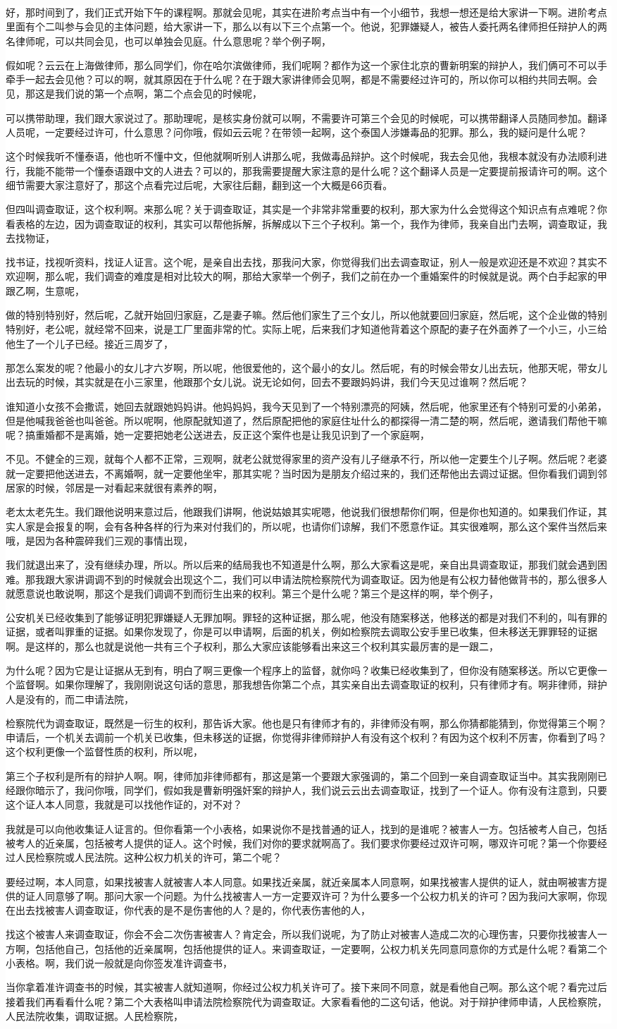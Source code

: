 好，那时间到了，我们正式开始下午的课程啊。那就会见呢，其实在进阶考点当中有一个小细节，我想一想还是给大家讲一下啊。进阶考点里面有个二叫参与会见的主体问题，给大家讲一下，那么以有以下三个点第一个。他说，犯罪嫌疑人，被告人委托两名律师担任辩护人的两名律师呢，可以共同会见，也可以单独会见庭。什么意思呢？举个例子啊，

假如呢？云云在上海做律师，那么同学们，你在哈尔滨做律师，我们呢啊？都作为这一个家住北京的曹新明案的辩护人，我们俩可不可以手牵手一起去会见他？可以的啊，就其原因在于什么呢？在于跟大家讲律师会见啊，都是不需要经过许可的，所以你可以相约共同去啊。会见，那这是我们说的第一个点啊，第二个点会见的时候呢，

可以携带助理，我们跟大家说过了。那助理呢，是核实身份就可以啊，不需要许可第三个会见的时候呢，可以携带翻译人员随同参加。翻译人员呢，一定要经过许可，什么意思？问你哦，假如云云呢？在带领一起啊，这个泰国人涉嫌毒品的犯罪。那么，我的疑问是什么呢？

这个时候我听不懂泰语，他也听不懂中文，但他就啊听别人讲那么呢，我做毒品辩护。这个时候呢，我去会见他，我根本就没有办法顺利进行，我能不能带一个懂泰语跟中文的人进去？可以的，那我需要提醒大家注意的是什么呢？这个翻译人员是一定要提前报请许可的啊。这个细节需要大家注意好了，那这个点看完过后呢，大家往后翻，翻到这一个大概是66页看。

但四叫调查取证，这个权利啊。来那么呢？关于调查取证，其实是一个非常非常重要的权利，那大家为什么会觉得这个知识点有点难呢？你看表格的左边，因为调查取证的权利，其实可以帮他拆解，拆解成以下三个子权利。第一个，我作为律师，我亲自出门去啊，调查取证，我去找物证，

找书证，找视听资料，找证人证言。这个呢，是亲自出去找，那我问大家，你觉得我们出去调查取证，别人一般是欢迎还是不欢迎？其实不欢迎啊，那么呢，我们调查的难度是相对比较大的啊，那给大家举一个例子，我们之前在办一个重婚案件的时候就是说。两个白手起家的甲跟乙啊，生意呢，

做的特别特别好，然后呢，乙就开始回归家庭，乙是妻子嘛。然后他们家生了三个女儿，所以他就要回归家庭，然后呢，这个企业做的特别特别好，老公呢，就经常不回来，说是工厂里面非常的忙。实际上呢，后来我们才知道他背着这个原配的妻子在外面养了一个小三，小三给他生了一个儿子已经。接近三周岁了，

那怎么案发的呢？他最小的女儿才六岁啊，所以呢，他很爱他的，这个最小的女儿。然后呢，有的时候会带女儿出去玩，他那天呢，带女儿出去玩的时候，其实就是在小三家里，他跟那个女儿说。说无论如何，回去不要跟妈妈讲，我们今天见过谁啊？然后呢？

谁知道小女孩不会撒谎，她回去就跟她妈妈讲。他妈妈妈，我今天见到了一个特别漂亮的阿姨，然后呢，他家里还有个特别可爱的小弟弟，但是他喊我爸爸也叫爸爸。所以呢啊，他原配就知道了，然后原配把他的家庭住址什么的都探得一清二楚的啊，然后呢，邀请我们帮他干嘛呢？搞重婚都不是离婚，她一定要把她老公送进去，反正这个案件也是让我见识到了一个家庭啊，

不见。不健全的三观，就每个人都不正常，三观啊，就老公就觉得家里的资产没有儿子继承不行，所以他一定要生个儿子啊。然后呢？老婆就一定要把他送进去，不离婚啊，就一定要他坐牢，那其实呢？当时因为是朋友介绍过来的，我们还帮他出去调过证据。但你看我们调到邻居家的时候，邻居是一对看起来就很有素养的啊，

老太太老先生。我们跟他说明来意过后，他跟我们讲啊，他说姑娘其实呢嗯，他说我们很想帮你们啊，但是你也知道的。如果我们作证，其实人家是会报复的啊，会有各种各样的行为来对付我们的，所以呢，也请你们谅解，我们不愿意作证。其实很难啊，那么这个案件当然后来哦，是因为各种震碎我们三观的事情出现，

我们就退出来了，没有继续办理，所以。所以后来的结局我也不知道是什么啊，那么大家看这是呢，亲自出具调查取证，那我们就会遇到困难。那我跟大家讲调调不到的时候就会出现这个二，我们可以申请法院检察院代为调查取证。因为他是有公权力替他做背书的，那么很多人就愿意说也敢说啊，那这个是我们调调不到而衍生出来的权利。第三个是什么呢？第三个是这样的啊，举个例子，

公安机关已经收集到了能够证明犯罪嫌疑人无罪加啊。罪轻的这种证据，那么呢，他没有随案移送，他移送的都是对我们不利的，叫有罪的证据，或者叫罪重的证据。如果你发现了，你是可以申请啊，后面的机关，例如检察院去调取公安手里已收集，但未移送无罪罪轻的证据啊。是这样的，那么也就是说他一共有三个子权利，那么大家应该能够看出来这三个权利其实最厉害的是一跟二，

为什么呢？因为它是让证据从无到有，明白了啊三更像一个程序上的监督，就你吗？收集已经收集到了，但你没有随案移送。所以它更像一个监督啊。如果你理解了，我刚刚说这句话的意思，那我想告你第二个点，其实亲自出去调查取证的权利，只有律师才有。啊非律师，辩护人是没有的，而二申请法院，

检察院代为调查取证，既然是一衍生的权利，那告诉大家。他也是只有律师才有的，非律师没有啊，那么你猜都能猜到，你觉得第三个啊？申请后，一个机关去调前一个机关已收集，但未移送的证据，你觉得非律师辩护人有没有这个权利？有因为这个权利不厉害，你看到了吗？这个权利更像一个监督性质的权利，所以呢，

第三个子权利是所有的辩护人啊。啊，律师加非律师都有，那这是第一个要跟大家强调的，第二个回到一亲自调查取证当中。其实我刚刚已经跟你暗示了，我问你哦，同学们，假如我是曹新明强奸案的辩护人，我们说云云出去调查取证，找到了一个证人。你有没有注意到，只要这个证人本人同意，我就是可以找他作证的，对不对？

我就是可以向他收集证人证言的。但你看第一个小表格，如果说你不是找普通的证人，找到的是谁呢？被害人一方。包括被考人自己，包括被考人的近亲属，包括被考人提供的证人。这个时候，我们对你的要求就啊高了。我们要求你要经过双许可啊，哪双许可呢？第一个你要经过人民检察院或人民法院。这种公权力机关的许可，第二个呢？

要经过啊，本人同意，如果找被害人就被害人本人同意。如果找近亲属，就近亲属本人同意啊，如果找被害人提供的证人，就由啊被害方提供的证人同意够了啊。那问大家一个问题。为什么找被害人一方一定要双许可？为什么要多一个公权力机关的许可？因为我问大家啊，你现在出去找被害人调查取证，你代表的是不是伤害他的人？是的，你代表伤害他的人，

找这个被害人来调查取证，你会不会二次伤害被害人？肯定会，所以我们说呢，为了防止对被害人造成二次的心理伤害，只要你找被害人一方啊，包括他自己，包括他的近亲属啊，包括他提供的证人。来调查取证，一定要啊，公权力机关先同意同意你的方式是什么呢？看第二个小表格。啊，我们说一般就是向你签发准许调查书，

当你拿着准许调查书的时候，其实被害人就知道啊，你经过公权力机关许可了。接下来同不同意，就是看他自己啊。那么这个呢？看完过后接着我们再看看什么呢？第二个大表格叫申请法院检察院代为调查取证。大家看看他的二这句话，他说。对于辩护律师申请，人民检察院，人民法院收集，调取证据。人民检察院，
